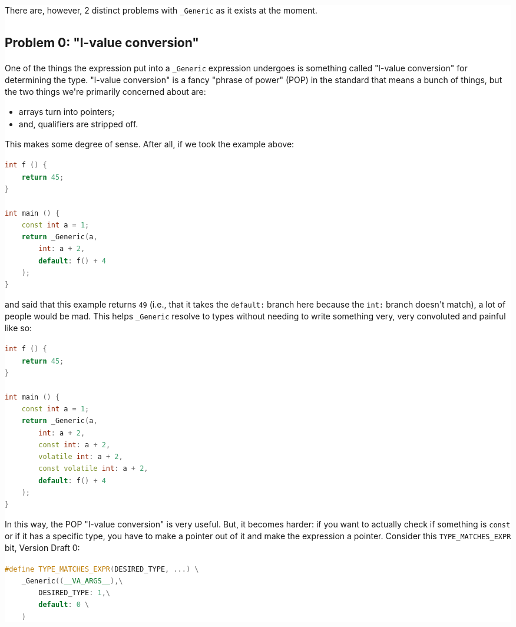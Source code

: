 There are, however, 2 distinct problems with `_Generic` as it exists at the moment.



## Problem 0: "l-value conversion"

One of the things the expression put into a `_Generic` expression undergoes is something called "l-value conversion" for determining the type. "l-value conversion" is a fancy "phrase of power" (POP) in the standard that means a bunch of things, but the two things we're primarily concerned about are:

- arrays turn into pointers;
- and, qualifiers are stripped off.

This makes some degree of sense. After all, if we took the example above:

```cpp
int f () {
	return 45;
}

int main () {
	const int a = 1;
	return _Generic(a,
		int: a + 2,
		default: f() + 4
	);
}
```

and said that this example returns `49` (i.e., that it takes the `default:` branch here because the `int:` branch doesn't match), a lot of people would be mad. This helps `_Generic` resolve to types without needing to write something very, very convoluted and painful like so:

```cpp
int f () {
	return 45;
}

int main () {
	const int a = 1;
	return _Generic(a,
		int: a + 2,
		const int: a + 2,
		volatile int: a + 2,
		const volatile int: a + 2,
		default: f() + 4
	);
}
```

In this way, the POP "l-value conversion" is very useful. But, it becomes harder: if you want to actually check if something is `const` or if it has a specific type, you have to make a pointer out of it and make the expression a pointer. Consider this `TYPE_MATCHES_EXPR` bit, Version Draft 0:

```cpp
#define TYPE_MATCHES_EXPR(DESIRED_TYPE, ...) \
	_Generic((__VA_ARGS__),\
		DESIRED_TYPE: 1,\
		default: 0 \
	)
```
